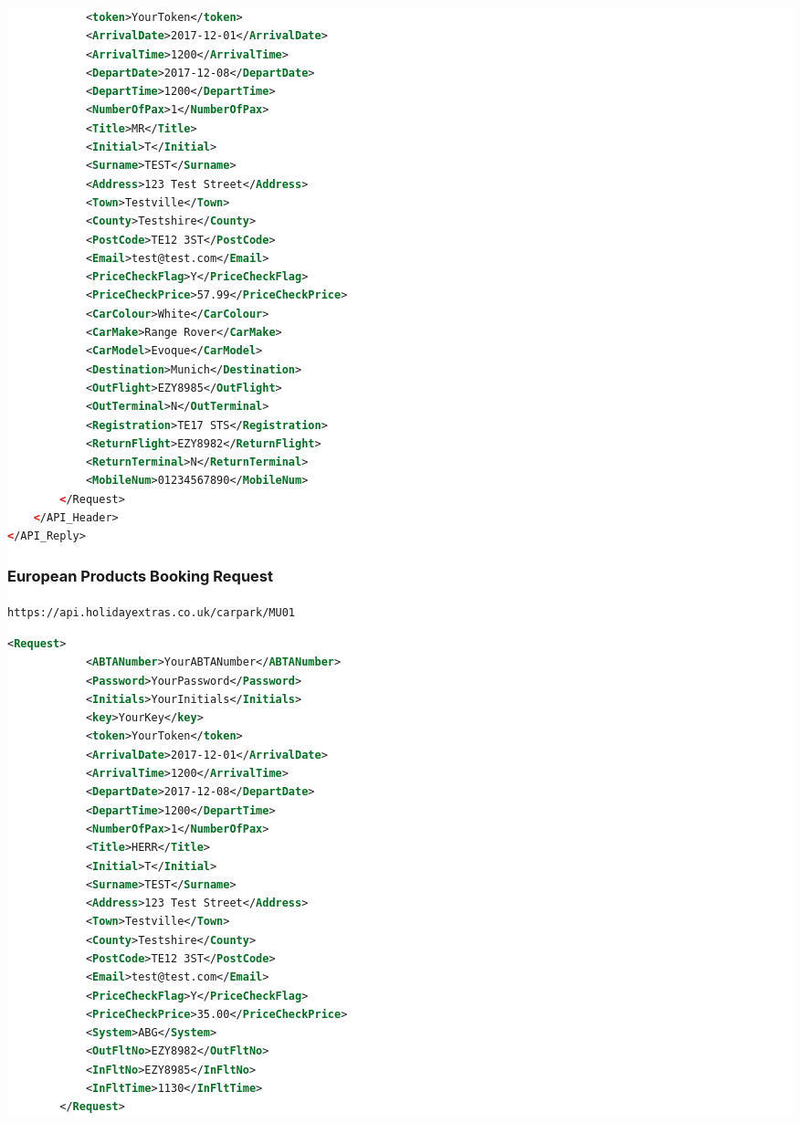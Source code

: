 ```xml
            <token>YourToken</token>
            <ArrivalDate>2017-12-01</ArrivalDate>
            <ArrivalTime>1200</ArrivalTime>
            <DepartDate>2017-12-08</DepartDate>
            <DepartTime>1200</DepartTime>
            <NumberOfPax>1</NumberOfPax>
            <Title>MR</Title>
            <Initial>T</Initial>
            <Surname>TEST</Surname>
            <Address>123 Test Street</Address>
            <Town>Testville</Town>
            <County>Testshire</County>
            <PostCode>TE12 3ST</PostCode>
            <Email>test@test.com</Email>
            <PriceCheckFlag>Y</PriceCheckFlag>
            <PriceCheckPrice>57.99</PriceCheckPrice>
            <CarColour>White</CarColour>
            <CarMake>Range Rover</CarMake>
            <CarModel>Evoque</CarModel>
            <Destination>Munich</Destination>
            <OutFlight>EZY8985</OutFlight>
            <OutTerminal>N</OutTerminal>
            <Registration>TE17 STS</Registration>
            <ReturnFlight>EZY8982</ReturnFlight>
            <ReturnTerminal>N</ReturnTerminal>
            <MobileNum>01234567890</MobileNum>
        </Request>
    </API_Header>
</API_Reply>
```

### European Products Booking Request

```
https://api.holidayextras.co.uk/carpark/MU01
```

```xml
<Request>
            <ABTANumber>YourABTANumber</ABTANumber>
            <Password>YourPassword</Password>
            <Initials>YourInitials</Initials>
            <key>YourKey</key>
            <token>YourToken</token>
            <ArrivalDate>2017-12-01</ArrivalDate>
            <ArrivalTime>1200</ArrivalTime>
            <DepartDate>2017-12-08</DepartDate>
            <DepartTime>1200</DepartTime>
            <NumberOfPax>1</NumberOfPax>
            <Title>HERR</Title>
            <Initial>T</Initial>
            <Surname>TEST</Surname>
            <Address>123 Test Street</Address>
            <Town>Testville</Town>
            <County>Testshire</County>
            <PostCode>TE12 3ST</PostCode>
            <Email>test@test.com</Email>
            <PriceCheckFlag>Y</PriceCheckFlag>
            <PriceCheckPrice>35.00</PriceCheckPrice>
            <System>ABG</System>
            <OutFltNo>EZY8982</OutFltNo>
            <InFltNo>EZY8985</InFltNo>
            <InFltTime>1130</InFltTime>
        </Request>
```